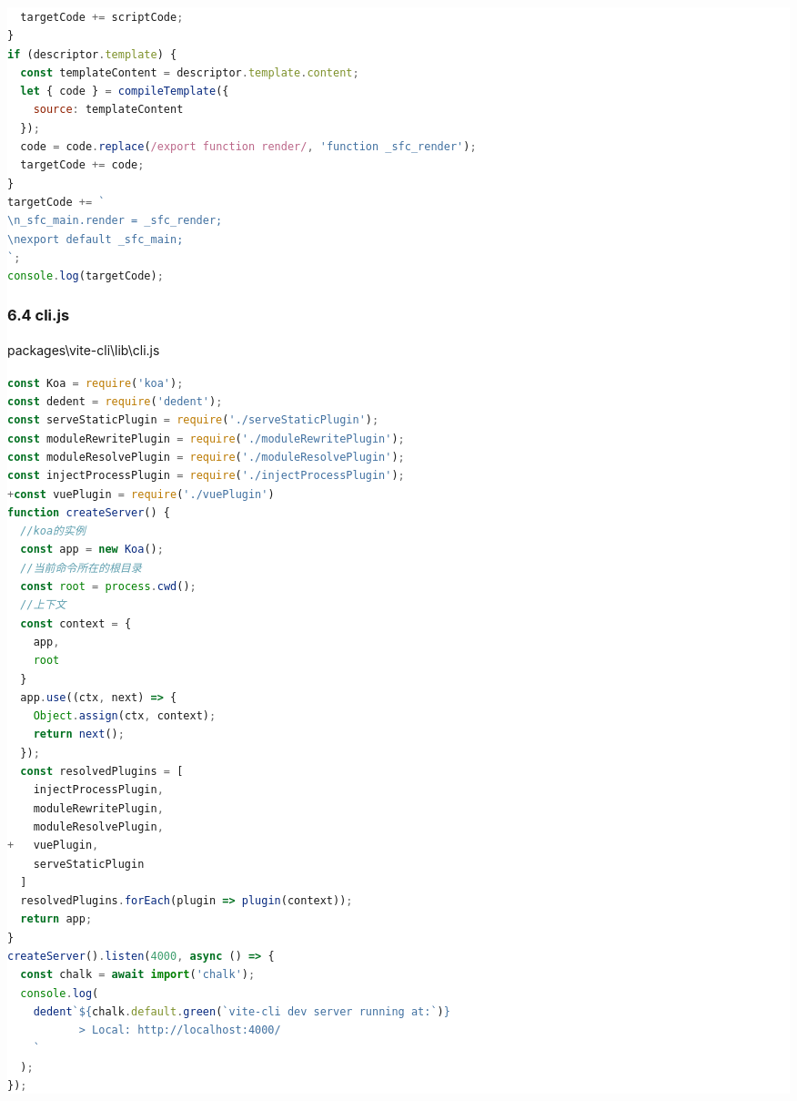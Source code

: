 ```js
  targetCode += scriptCode;
}
if (descriptor.template) {
  const templateContent = descriptor.template.content;
  let { code } = compileTemplate({
    source: templateContent
  });
  code = code.replace(/export function render/, 'function _sfc_render');
  targetCode += code;
}
targetCode += `
\n_sfc_main.render = _sfc_render;
\nexport default _sfc_main;
`;
console.log(targetCode);
```
### 6.4 cli.js
packages\vite-cli\lib\cli.js

```js
const Koa = require('koa');
const dedent = require('dedent');
const serveStaticPlugin = require('./serveStaticPlugin');
const moduleRewritePlugin = require('./moduleRewritePlugin');
const moduleResolvePlugin = require('./moduleResolvePlugin');
const injectProcessPlugin = require('./injectProcessPlugin');
+const vuePlugin = require('./vuePlugin')
function createServer() {
  //koa的实例
  const app = new Koa();
  //当前命令所在的根目录
  const root = process.cwd();
  //上下文
  const context = {
    app,
    root
  }
  app.use((ctx, next) => {
    Object.assign(ctx, context);
    return next();
  });
  const resolvedPlugins = [
    injectProcessPlugin,
    moduleRewritePlugin,
    moduleResolvePlugin,
+   vuePlugin,
    serveStaticPlugin
  ]
  resolvedPlugins.forEach(plugin => plugin(context));
  return app;
}
createServer().listen(4000, async () => {
  const chalk = await import('chalk');
  console.log(
    dedent`${chalk.default.green(`vite-cli dev server running at:`)}
           > Local: http://localhost:4000/
    `
  );
});
```
